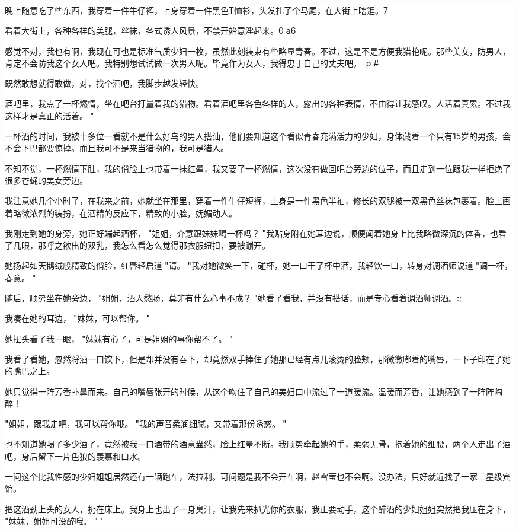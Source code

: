 

晚上随意吃了些东西，我穿着一件牛仔裤，上身穿着一件黑色T恤衫，头发扎了个马尾，在大街上瞎逛。7



看着大街上，各种各样的美腿，丝袜，各式诱人风景，不禁开始意淫起来。0 a6



感觉不对，我也有啊，我现在可也是标准气质少妇一枚，虽然此刻装束有些略显青春。不过，这是不是方便我猎艳呢。那些美女，防男人，肯定不会防我这个女人吧。我特别想试试做一次男人呢。毕竟作为女人，我得忠于自己的丈夫吧。  p #



既然敢想就得敢做，对，找个酒吧，我脚步越发轻快。



酒吧里，我点了一杯燃情，坐在吧台打量着我的猎物。看着酒吧里各色各样的人，露出的各种表情，不由得让我感叹。人活着真累。不过我这样才是真正的活着。 "



一杯酒的时间，我被十多位一看就不是什么好鸟的男人搭讪，他们要知道这个看似青春充满活力的少妇，身体藏着一个只有15岁的男孩，会不会下巴都要惊掉。而且我可不是来当猎物的，我可是猎人。



不知不觉，一杯燃情下肚，我的俏脸上也带着一抹红晕，我又要了一杯燃情，这次没有做回吧台旁边的位子，而且走到一位跟我一样拒绝了很多苍蝇的美女旁边。



我注意她几个小时了，在我来之前，她就坐在那里，穿着一件牛仔短裤，上身是一件黑色半袖，修长的双腿被一双黑色丝袜包裹着。脸上画着略微浓烈的装扮，在酒精的反应下，精致的小脸，妩媚动人。



我刚走到她的身旁，她正好端起酒杯， "姐姐，介意跟妹妹喝一杯吗？ "我贴身附在她耳边说，顺便闻着她身上比我略微深沉的体香，也看了几眼，那呼之欲出的双乳，我怎么看怎么觉得那衣服纽扣，要被蹦开。



她扬起如天鹅绒般精致的俏脸，红唇轻启道 "请。 "我对她微笑一下，碰杯，她一口干了杯中酒，我轻饮一口，转身对调酒师说道 "调一杯，春意。 "



随后，顺势坐在她旁边， "姐姐，酒入愁肠，莫非有什么心事不成？ "她看了看我，并没有搭话，而是专心看着调酒师调酒。:;



我凑在她的耳边， "妹妹，可以帮你。 "



她扭头看了我一眼， "妹妹有心了，可是姐姐的事你帮不了。 "



我看了看她，忽然将酒一口饮下，但是却并没有吞下，却竟然双手捧住了她那已经有点儿滚烫的脸颊，那微微嘟着的嘴唇，一下子印在了她的嘴巴之上。



她只觉得一阵芳香扑鼻而来。自己的嘴唇张开的时候，从这个吻住了自己的美妇口中流过了一道暖流。温暖而芳香，让她感到了一阵阵陶醉！



 "姐姐，跟我走吧，我可以帮你哦。 "我的声音柔润细腻，又带着那份诱惑。 "



也不知道她喝了多少酒了，竟然被我一口酒带的酒意盎然，脸上红晕不断。我顺势牵起她的手，柔弱无骨，抱着她的细腰，两个人走出了酒吧，身后留下一片色狼的羡慕和口水。



一问这个比我性感的少妇姐姐居然还有一辆跑车，法拉利。可问题是我不会开车啊，赵雪莹也不会啊。没办法，只好就近找了一家三星级宾馆。



把这酒劲上头的女人，扔在床上。我身上也出了一身臭汗，让我先来扒光你的衣服，我正要动手，这个醉酒的少妇姐姐突然把我压在身下， "妹妹，姐姐可没醉哦。 " '
